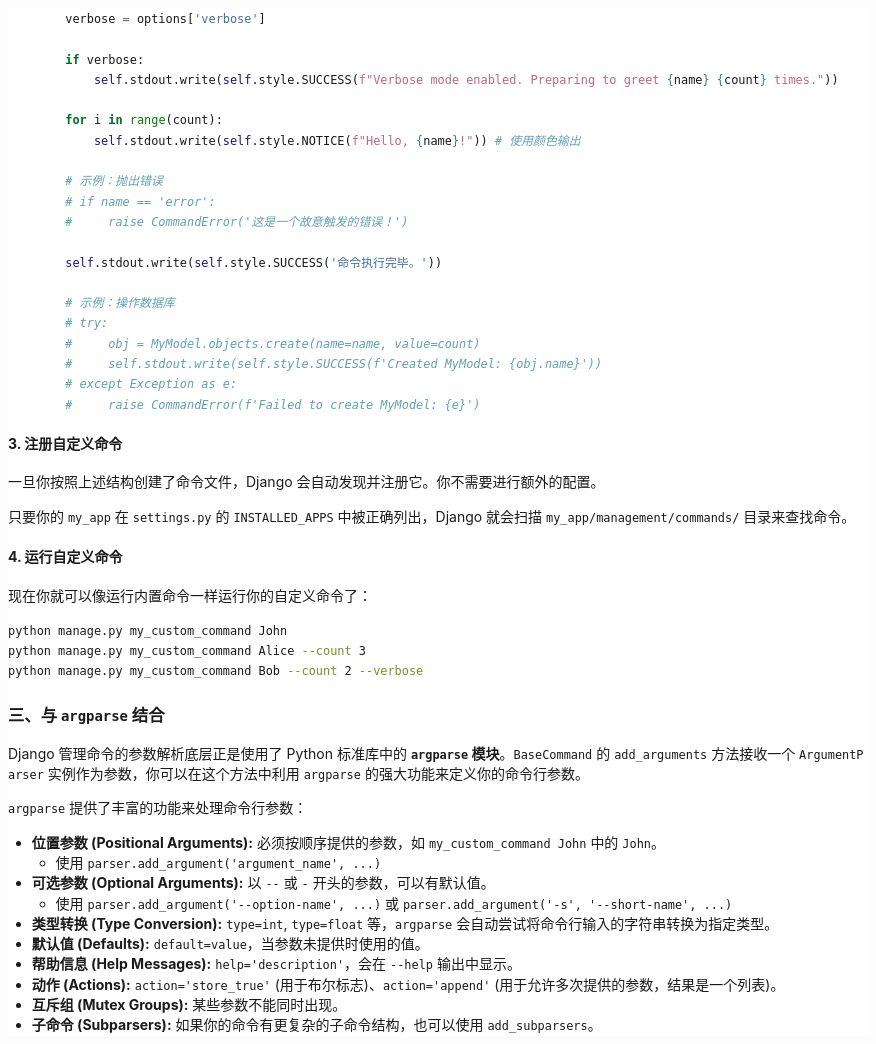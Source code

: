 ```python
        verbose = options['verbose']

        if verbose:
            self.stdout.write(self.style.SUCCESS(f"Verbose mode enabled. Preparing to greet {name} {count} times."))

        for i in range(count):
            self.stdout.write(self.style.NOTICE(f"Hello, {name}!")) # 使用颜色输出

        # 示例：抛出错误
        # if name == 'error':
        #     raise CommandError('这是一个故意触发的错误！')

        self.stdout.write(self.style.SUCCESS('命令执行完毕。'))

        # 示例：操作数据库
        # try:
        #     obj = MyModel.objects.create(name=name, value=count)
        #     self.stdout.write(self.style.SUCCESS(f'Created MyModel: {obj.name}'))
        # except Exception as e:
        #     raise CommandError(f'Failed to create MyModel: {e}')
```

#### 3. 注册自定义命令

一旦你按照上述结构创建了命令文件，Django 会自动发现并注册它。你不需要进行额外的配置。

只要你的 `my_app` 在 `settings.py` 的 `INSTALLED_APPS` 中被正确列出，Django 就会扫描 `my_app/management/commands/` 目录来查找命令。

#### 4. 运行自定义命令

现在你就可以像运行内置命令一样运行你的自定义命令了：

```bash
python manage.py my_custom_command John
python manage.py my_custom_command Alice --count 3
python manage.py my_custom_command Bob --count 2 --verbose
```

### 三、与 `argparse` 结合

Django 管理命令的参数解析底层正是使用了 Python 标准库中的 **`argparse` 模块**。`BaseCommand` 的 `add_arguments` 方法接收一个 `ArgumentParser` 实例作为参数，你可以在这个方法中利用 `argparse` 的强大功能来定义你的命令行参数。

`argparse` 提供了丰富的功能来处理命令行参数：

* **位置参数 (Positional Arguments):** 必须按顺序提供的参数，如 `my_custom_command John` 中的 `John`。
    * 使用 `parser.add_argument('argument_name', ...)`
* **可选参数 (Optional Arguments):** 以 `--` 或 `-` 开头的参数，可以有默认值。
    * 使用 `parser.add_argument('--option-name', ...)` 或 `parser.add_argument('-s', '--short-name', ...)`
* **类型转换 (Type Conversion):** `type=int`, `type=float` 等，`argparse` 会自动尝试将命令行输入的字符串转换为指定类型。
* **默认值 (Defaults):** `default=value`，当参数未提供时使用的值。
* **帮助信息 (Help Messages):** `help='description'`，会在 `--help` 输出中显示。
* **动作 (Actions):** `action='store_true'` (用于布尔标志)、`action='append'` (用于允许多次提供的参数，结果是一个列表)。
* **互斥组 (Mutex Groups):** 某些参数不能同时出现。
* **子命令 (Subparsers):** 如果你的命令有更复杂的子命令结构，也可以使用 `add_subparsers`。
